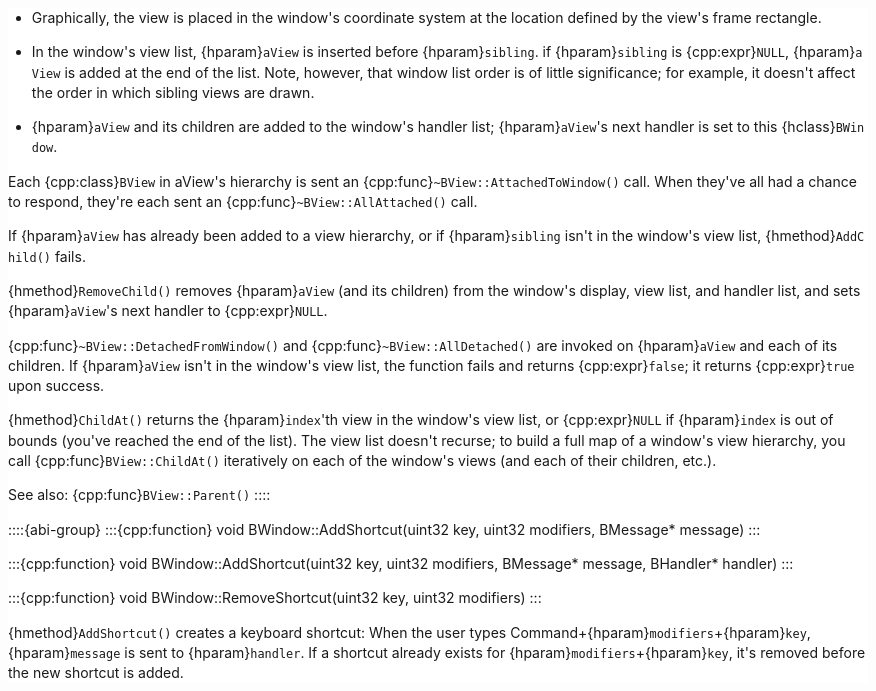 - Graphically, the view is placed in the window's coordinate system at the
  location defined by the view's frame rectangle.

- In the window's view list, {hparam}`aView` is inserted before
  {hparam}`sibling`. if {hparam}`sibling` is {cpp:expr}`NULL`,
  {hparam}`aView` is added at the end of the list. Note, however, that
  window list order is of little significance; for example, it doesn't
  affect the order in which sibling views are drawn.

- {hparam}`aView` and its children are added to the window's handler list;
  {hparam}`aView`'s next handler is set to this {hclass}`BWindow`.

Each {cpp:class}`BView` in aView's hierarchy is sent an
{cpp:func}`~BView::AttachedToWindow()` call. When they've all had a chance
to respond, they're each sent an {cpp:func}`~BView::AllAttached()` call.

If {hparam}`aView` has already been added to a view hierarchy, or if
{hparam}`sibling` isn't in the window's view list, {hmethod}`AddChild()`
fails.

{hmethod}`RemoveChild()` removes {hparam}`aView` (and its children) from
the window's display, view list, and handler list, and sets
{hparam}`aView`'s next handler to {cpp:expr}`NULL`.

{cpp:func}`~BView::DetachedFromWindow()` and
{cpp:func}`~BView::AllDetached()` are invoked on {hparam}`aView` and each
of its children. If {hparam}`aView` isn't in the window's view list, the
function fails and returns {cpp:expr}`false`; it returns {cpp:expr}`true`
upon success.

{hmethod}`ChildAt()` returns the {hparam}`index`'th view in the window's
view list, or {cpp:expr}`NULL` if {hparam}`index` is out of bounds (you've
reached the end of the list). The view list doesn't recurse; to build a
full map of a window's view hierarchy, you call
{cpp:func}`BView::ChildAt()` iteratively on each of the window's views (and
each of their children, etc.).

See also: {cpp:func}`BView::Parent()`
::::

::::{abi-group}
:::{cpp:function} void BWindow::AddShortcut(uint32 key, uint32 modifiers, BMessage* message)
:::

:::{cpp:function} void BWindow::AddShortcut(uint32 key, uint32 modifiers, BMessage* message, BHandler* handler)
:::

:::{cpp:function} void BWindow::RemoveShortcut(uint32 key, uint32 modifiers)
:::

{hmethod}`AddShortcut()` creates a keyboard shortcut: When the user types
Command+{hparam}`modifiers`+{hparam}`key`, {hparam}`message` is sent to
{hparam}`handler`. If a shortcut already exists for
{hparam}`modifiers`+{hparam}`key`, it's removed before the new shortcut is
added.

